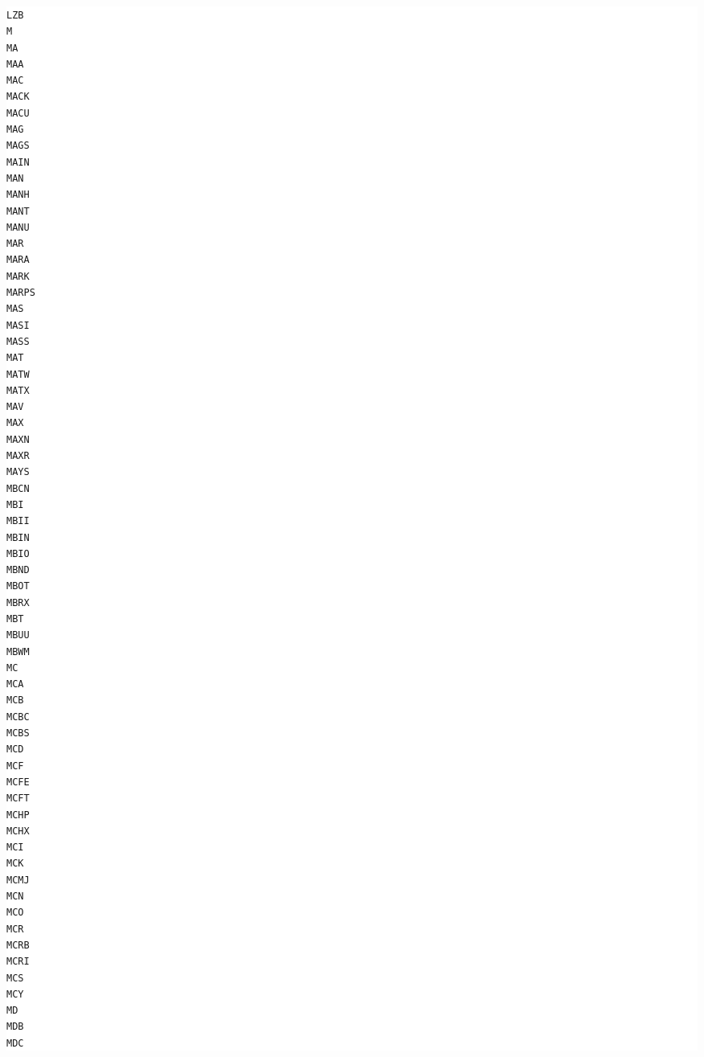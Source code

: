     LZB
    M
    MA
    MAA
    MAC
    MACK
    MACU
    MAG
    MAGS
    MAIN
    MAN
    MANH
    MANT
    MANU
    MAR
    MARA
    MARK
    MARPS
    MAS
    MASI
    MASS
    MAT
    MATW
    MATX
    MAV
    MAX
    MAXN
    MAXR
    MAYS
    MBCN
    MBI
    MBII
    MBIN
    MBIO
    MBND
    MBOT
    MBRX
    MBT
    MBUU
    MBWM
    MC
    MCA
    MCB
    MCBC
    MCBS
    MCD
    MCF
    MCFE
    MCFT
    MCHP
    MCHX
    MCI
    MCK
    MCMJ
    MCN
    MCO
    MCR
    MCRB
    MCRI
    MCS
    MCY
    MD
    MDB
    MDC